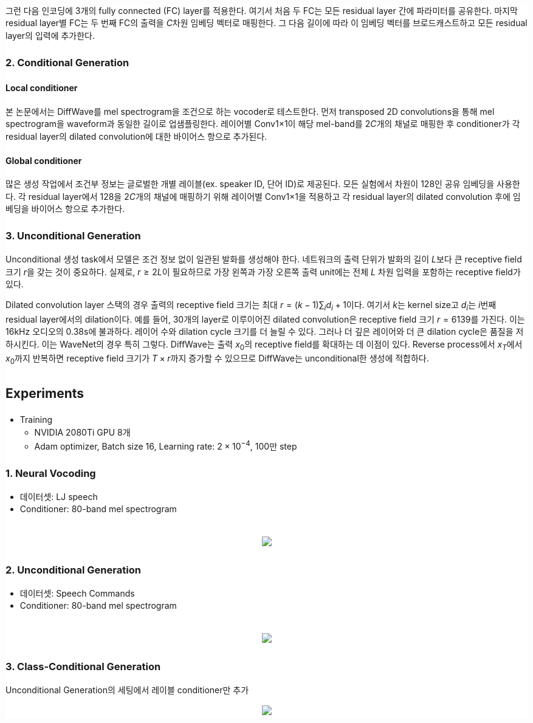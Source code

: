 그런 다음 인코딩에 3개의 fully connected (FC) layer를 적용한다. 여기서 처음 두 FC는 모든 residual layer 간에 파라미터를 공유한다. 마지막 residual layer별 FC는 두 번째 FC의 출력을 $C$차원 임베딩 벡터로 매핑한다. 그 다음 길이에 따라 이 임베딩 벡터를 브로드캐스트하고 모든 residual layer의 입력에 추가한다.

### 2. Conditional Generation
#### Local conditioner
본 논문에서는 DiffWave를 mel spectrogram을 조건으로 하는 vocoder로 테스트한다. 먼저 transposed 2D convolutions을 통해 mel spectrogram을 waveform과 동일한 길이로 업샘플링한다. 레이어별 Conv1×1이 해당 mel-band를 $2C$개의 채널로 매핑한 후 conditioner가 각 residual layer의 dilated convolution에 대한 바이어스 항으로 추가된다.

#### Global conditioner
많은 생성 작업에서 조건부 정보는 글로벌한 개별 레이블(ex. speaker ID, 단어 ID)로 제공된다. 모든 실험에서 차원이 128인 공유 임베딩을 사용한다. 각 residual layer에서 128을 $2C$개의 채널에 매핑하기 위해 레이어별 Conv1×1을 적용하고 각 residual layer의 dilated convolution 후에 임베딩을 바이어스 항으로 추가한다.

### 3. Unconditional Generation
Unconditional 생성 task에서 모델은 조건 정보 없이 일관된 발화를 생성해야 한다. 네트워크의 출력 단위가 발화의 길이 $L$보다 큰 receptive field 크기 $r$을 갖는 것이 중요하다. 실제로, $r \ge 2L$이 필요하므로 가장 왼쪽과 가장 오른쪽 출력 unit에는 전체 $L$ 차원 입력을 포함하는 receptive field가 있다. 

Dilated convolution layer 스택의 경우 출력의 receptive field 크기는 최대 $r = (k − 1) \sum_i d_i + 1$이다. 여기서 $k$는 kernel size고 $d_i$는 $i$번째 residual layer에서의 dilation이다. 예를 들어, 30개의 layer로 이루이어진 dilated convolution은 receptive field 크기 $r = 6139$를 가진다. 이는 16kHz 오디오의 0.38s에 불과하다. 레이어 수와 dilation cycle 크기를 더 늘릴 수 있다. 그러나 더 깊은 레이어와 더 큰 dilation cycle은 품질을 저하시킨다. 이는 WaveNet의 경우 특히 그렇다. DiffWave는 출력 $x_0$의 receptive field를 확대하는 데 이점이 있다. Reverse process에서 $x_T$에서 $x_0$까지 반복하면 receptive field 크기가 $T \times r$까지 증가할 수 있으므로 DiffWave는 unconditional한 생성에 적합하다.

## Experiments
- Training
  - NVIDIA 2080Ti GPU 8개
  - Adam optimizer, Batch size 16, Learning rate: $2 \times 10^{-4}$, 100만 step

### 1. Neural Vocoding
- 데이터셋: LJ speech
- Conditioner: 80-band mel spectrogram
<br>
<center><img src='{{"/assets/img/diffwave/diffwave-table1.webp" | relative_url}}' width="77%"></center>

### 2. Unconditional Generation
- 데이터셋: Speech Commands
- Conditioner: 80-band mel spectrogram
<br>
<center><img src='{{"/assets/img/diffwave/diffwave-table2.webp" | relative_url}}' width="70%"></center>

### 3. Class-Conditional Generation
Unconditional Generation의 세팅에서 레이블 conditioner만 추가

<center><img src='{{"/assets/img/diffwave/diffwave-table3.webp" | relative_url}}' width="75%"></center>
